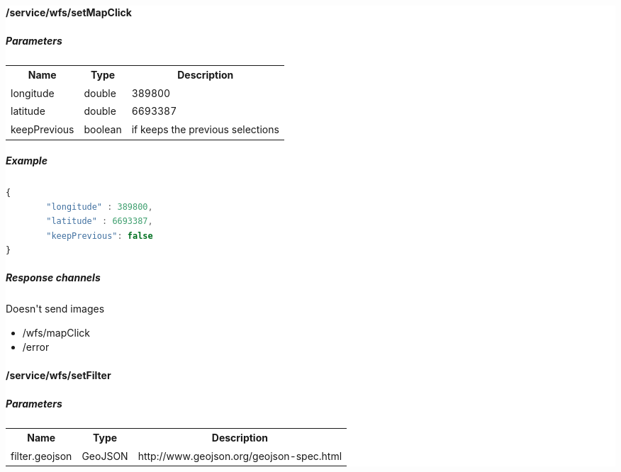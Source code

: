 
#### /service/wfs/setMapClick

##### Parameters

<table class="table table-striped">
	<tr>
		<th>Name</th>
		<th>Type</th>
		<th>Description</th>
	</tr>
	<tr>
		<td>longitude</td>
		<td>double</td>
		<td>389800</td>
	</tr>
	<tr>
		<td>latitude</td>
		<td>double</td>
		<td>6693387</td>
	</tr>
	<tr>
		<td>keepPrevious</td>
		<td>boolean</td>
		<td>if keeps the previous selections</td>
	</tr>
</table>

##### Example

```javascript
{
		"longitude" : 389800,
		"latitude" : 6693387,
		"keepPrevious": false
}
```

##### Response channels

Doesn't send images

- /wfs/mapClick
- /error


#### /service/wfs/setFilter

##### Parameters

<table class="table table-striped">
	<tr>
		<th>Name</th>
		<th>Type</th>
		<th>Description</th>
	</tr>
	<tr>
		<td>filter.geojson</td>
		<td>GeoJSON</td>
		<td>http://www.geojson.org/geojson-spec.html</td>
	</tr>
</table>
